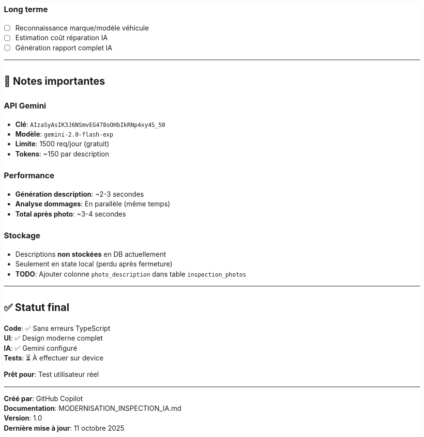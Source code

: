 ### Long terme
- [ ] Reconnaissance marque/modèle véhicule
- [ ] Estimation coût réparation IA
- [ ] Génération rapport complet IA

---

## 📝 Notes importantes

### API Gemini
- **Clé**: `AIzaSyAsIK3J6NSmvEG478oOHbIkRNp4xy4S_50`
- **Modèle**: `gemini-2.0-flash-exp`
- **Limite**: 1500 req/jour (gratuit)
- **Tokens**: ~150 par description

### Performance
- **Génération description**: ~2-3 secondes
- **Analyse dommages**: En parallèle (même temps)
- **Total après photo**: ~3-4 secondes

### Stockage
- Descriptions **non stockées** en DB actuellement
- Seulement en state local (perdu après fermeture)
- **TODO**: Ajouter colonne `photo_description` dans table `inspection_photos`

---

## ✅ Statut final

**Code**: ✅ Sans erreurs TypeScript  
**UI**: ✅ Design moderne complet  
**IA**: ✅ Gemini configuré  
**Tests**: ⏳ À effectuer sur device  

**Prêt pour**: Test utilisateur réel

---

**Créé par**: GitHub Copilot  
**Documentation**: MODERNISATION_INSPECTION_IA.md  
**Version**: 1.0  
**Dernière mise à jour**: 11 octobre 2025  
